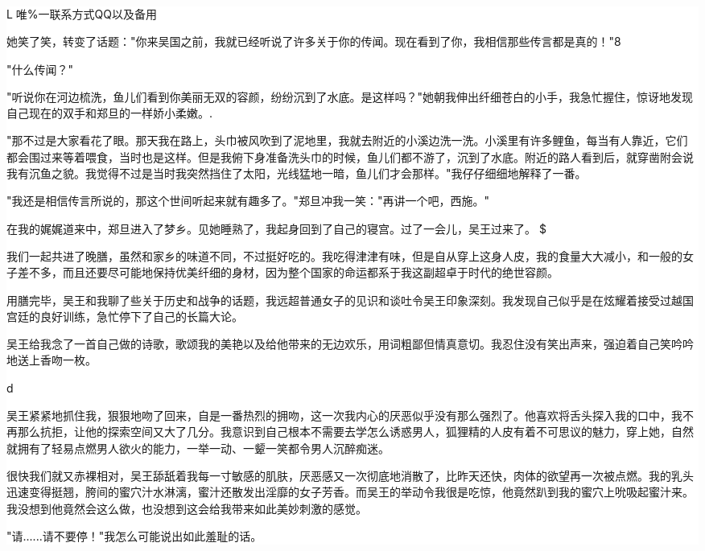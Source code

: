 

L 唯%一联系方式QQ以及备用



她笑了笑，转变了话题："你来吴国之前，我就已经听说了许多关于你的传闻。现在看到了你，我相信那些传言都是真的！"8





"什么传闻？"





"听说你在河边梳洗，鱼儿们看到你美丽无双的容颜，纷纷沉到了水底。是这样吗？"她朝我伸出纤细苍白的小手，我急忙握住，惊讶地发现自己现在的双手和郑旦的一样娇小柔嫩。.





"那不过是大家看花了眼。那天我在路上，头巾被风吹到了泥地里，我就去附近的小溪边洗一洗。小溪里有许多鲤鱼，每当有人靠近，它们都会围过来等着喂食，当时也是这样。但是我俯下身准备洗头巾的时候，鱼儿们都不游了，沉到了水底。附近的路人看到后，就穿凿附会说我有沉鱼之貌。我觉得不过是当时我突然挡住了太阳，光线猛地一暗，鱼儿们才会那样。"我仔仔细细地解释了一番。





"我还是相信传言所说的，那这个世间听起来就有趣多了。"郑旦冲我一笑："再讲一个吧，西施。"





在我的娓娓道来中，郑旦进入了梦乡。见她睡熟了，我起身回到了自己的寝宫。过了一会儿，吴王过来了。 $



我们一起共进了晚膳，虽然和家乡的味道不同，不过挺好吃的。我吃得津津有味，但是自从穿上这身人皮，我的食量大大减小，和一般的女子差不多，而且还要尽可能地保持优美纤细的身材，因为整个国家的命运都系于我这副超卓于时代的绝世容颜。





用膳完毕，吴王和我聊了些关于历史和战争的话题，我远超普通女子的见识和谈吐令吴王印象深刻。我发现自己似乎是在炫耀着接受过越国宫廷的良好训练，急忙停下了自己的长篇大论。





吴王给我念了一首自己做的诗歌，歌颂我的美艳以及给他带来的无边欢乐，用词粗鄙但情真意切。我忍住没有笑出声来，强迫着自己笑吟吟地送上香吻一枚。



d 



吴王紧紧地抓住我，狠狠地吻了回来，自是一番热烈的拥吻，这一次我内心的厌恶似乎没有那么强烈了。他喜欢将舌头探入我的口中，我不再那么抗拒，让他的探索空间又大了几分。我意识到自己根本不需要去学怎么诱惑男人，狐狸精的人皮有着不可思议的魅力，穿上她，自然就拥有了轻易点燃男人欲火的能力，一举一动、一颦一笑都令男人沉醉痴迷。





很快我们就又赤裸相对，吴王舔舐着我每一寸敏感的肌肤，厌恶感又一次彻底地消散了，比昨天还快，肉体的欲望再一次被点燃。我的乳头迅速变得挺翘，胯间的蜜穴汁水淋漓，蜜汁还散发出淫靡的女子芳香。而吴王的举动令我很是吃惊，他竟然趴到我的蜜穴上吮吸起蜜汁来。我没想到他竟然会这么做，也没想到这会给我带来如此美妙刺激的感觉。





"请......请不要停！"我怎么可能说出如此羞耻的话。
